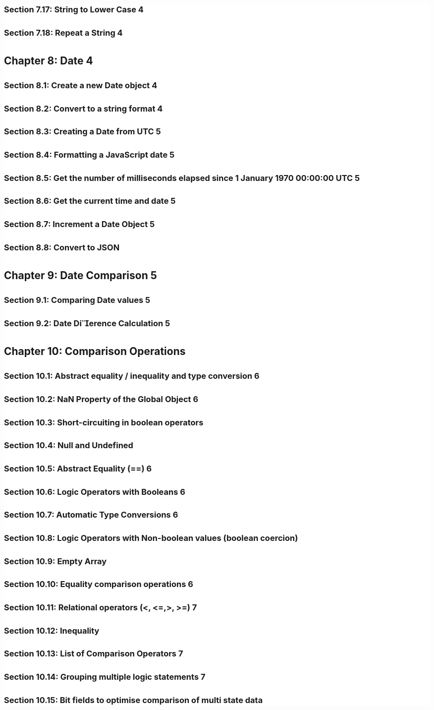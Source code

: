 ### Section 7.17: String to Lower Case 4 
### Section 7.18: Repeat a String 4
  
## Chapter 8: Date 4

### Section 8.1: Create a new Date object 4 
### Section 8.2: Convert to a string format 4 
### Section 8.3: Creating a Date from UTC 5 
### Section 8.4: Formatting a JavaScript date 5 
### Section 8.5: Get the number of milliseconds elapsed since 1 January 1970 00:00:00 UTC 5 
### Section 8.6: Get the current time and date 5 
### Section 8.7: Increment a Date Object 5 
### Section 8.8: Convert to JSON
  
## Chapter 9: Date Comparison 5

### Section 9.1: Comparing Date values 5 
### Section 9.2: Date Dierence Calculation 5
  
## Chapter 10: Comparison Operations

### Section 10.1: Abstract equality / inequality and type conversion 6 
### Section 10.2: NaN Property of the Global Object 6 
### Section 10.3: Short-circuiting in boolean operators 
### Section 10.4: Null and Undefined 
### Section 10.5: Abstract Equality (==) 6 
### Section 10.6: Logic Operators with Booleans 6 
### Section 10.7: Automatic Type Conversions 6 
### Section 10.8: Logic Operators with Non-boolean values (boolean coercion) 
### Section 10.9: Empty Array 
### Section 10.10: Equality comparison operations 6 
### Section 10.11: Relational operators (<, <=,>, >=) 7 
### Section 10.12: Inequality 
### Section 10.13: List of Comparison Operators 7 
### Section 10.14: Grouping multiple logic statements 7 
### Section 10.15: Bit fields to optimise comparison of multi state data
  